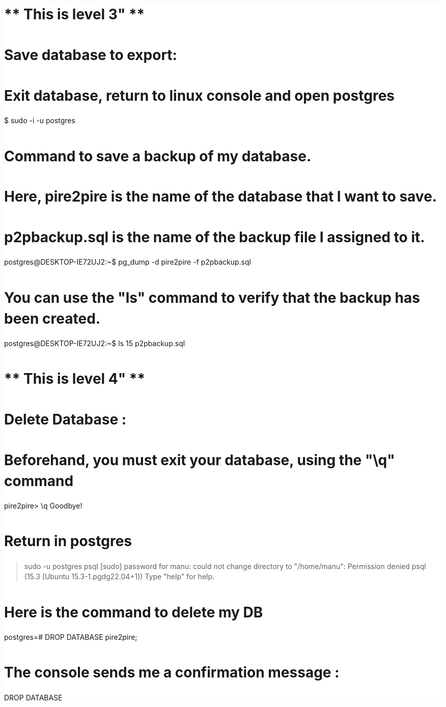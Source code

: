 
# ** This is level 3" **
# Save database to export:
# Exit database, return to linux console and open postgres
$ sudo -i -u postgres

# Command to save a backup of my database. 
# Here, pire2pire is the name of the database that I want to save.
# p2pbackup.sql is the name of the backup file I assigned to it.
postgres@DESKTOP-IE72UJ2:~$  pg_dump -d pire2pire -f p2pbackup.sql

# You can use the "ls" command to verify that the backup has been created.
postgres@DESKTOP-IE72UJ2:~$ ls
15  p2pbackup.sql


# ** This is level 4" **
# Delete Database : 
# Beforehand, you must exit your database, using the "\q" command

pire2pire> \q
Goodbye!

# Return in postgres
> sudo -u postgres psql
[sudo] password for manu:
could not change directory to "/home/manu": Permission denied
psql (15.3 (Ubuntu 15.3-1.pgdg22.04+1))
Type "help" for help.

# Here is the command to delete my DB 
postgres=# DROP DATABASE pire2pire;
# The console sends me a confirmation message : 
DROP DATABASE
